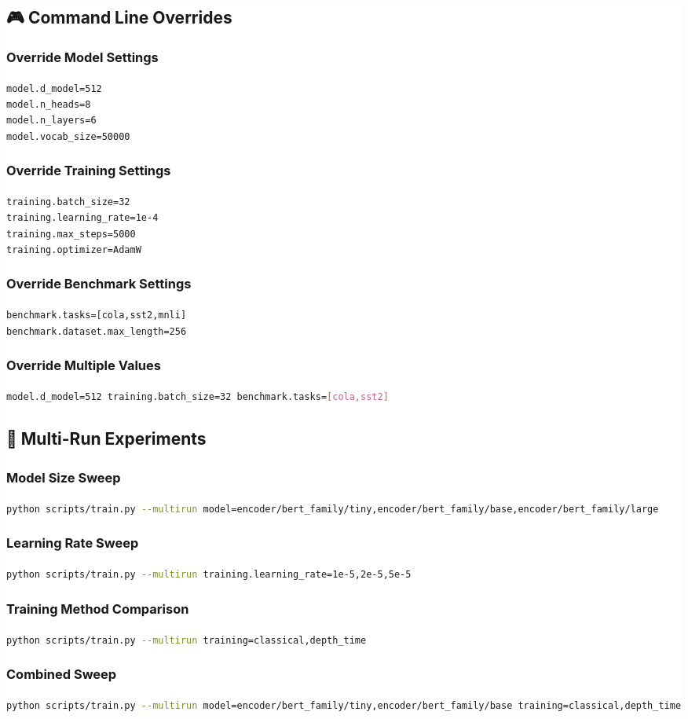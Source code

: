## 🎮 **Command Line Overrides**

### **Override Model Settings**
```bash
model.d_model=512
model.n_heads=8
model.n_layers=6
model.vocab_size=50000
```

### **Override Training Settings**
```bash
training.batch_size=32
training.learning_rate=1e-4
training.max_steps=5000
training.optimizer=AdamW
```

### **Override Benchmark Settings**
```bash
benchmark.tasks=[cola,sst2,mnli]
benchmark.dataset.max_length=256
```

### **Override Multiple Values**
```bash
model.d_model=512 training.batch_size=32 benchmark.tasks=[cola,sst2]
```

## 🔄 **Multi-Run Experiments**

### **Model Size Sweep**
```bash
python scripts/train.py --multirun model=encoder/bert_family/tiny,encoder/bert_family/base,encoder/bert_family/large
```

### **Learning Rate Sweep**
```bash
python scripts/train.py --multirun training.learning_rate=1e-5,2e-5,5e-5
```

### **Training Method Comparison**
```bash
python scripts/train.py --multirun training=classical,depth_time
```

### **Combined Sweep**
```bash
python scripts/train.py --multirun model=encoder/bert_family/tiny,encoder/bert_family/base training=classical,depth_time
```
